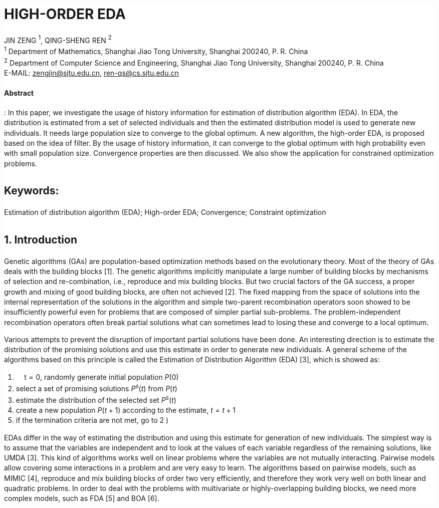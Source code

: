 # HIGH-ORDER EDA 

JIN ZENG ${ }^{1}$, QING-SHENG REN $^{2}$<br>${ }^{1}$ Department of Mathematics, Shanghai Jiao Tong University, Shanghai 200240, P. R. China<br>${ }^{2}$ Department of Computer Science and Engineering, Shanghai Jiao Tong University, Shanghai 200240, P. R. China<br>E-MAIL: zengjin@sjtu.edu.cn, ren-qs@cs.sjtu.edu.cn


#### Abstract

: In this paper, we investigate the usage of history information for estimation of distribution algorithm (EDA). In EDA, the distribution is estimated from a set of selected individuals and then the estimated distribution model is used to generate new individuals. It needs large population size to converge to the global optimum. A new algorithm, the high-order EDA, is proposed based on the idea of filter. By the usage of history information, it can converge to the global optimum with high probability even with small population size. Convergence properties are then discussed. We also show the application for constrained optimization problems.


## Keywords:

Estimation of distribution algorithm (EDA); High-order EDA; Convergence; Constraint optimization

## 1. Introduction

Genetic algorithms (GAs) are population-based optimization methods based on the evolutionary theory. Most of the theory of GAs deals with the building blocks [1]. The genetic algorithms implicitly manipulate a large number of building blocks by mechanisms of selection and re-combination, i.e., reproduce and mix building blocks. But two crucial factors of the GA success, a proper growth and mixing of good building blocks, are often not achieved [2]. The fixed mapping from the space of solutions into the internal representation of the solutions in the algorithm and simple two-parent recombination operators soon showed to be insufficiently powerful even for problems that are composed of simpler partial sub-problems. The problem-independent recombination operators often break partial solutions what can sometimes lead to losing these and converge to a local optimum.

Various attempts to prevent the disruption of important partial solutions have been done. An interesting direction is to estimate the distribution of the promising solutions and use this estimate in order to generate new individuals. A general scheme of the algorithms based on this principle is called the Estimation of Distribution Algorithm (EDA) [3],
which is showed as:

1) $\quad \mathrm{t}=0$, randomly generate initial population $P(0)$
2) select a set of promising solutions $P^{s}(t)$ from $P(t)$
3) estimate the distribution of the selected set $P^{s}(t)$
4) create a new population $P(t+1)$ according to the estimate, $t=t+1$
5) if the termination criteria are not met, go to 2 )

EDAs differ in the way of estimating the distribution and using this estimate for generation of new individuals. The simplest way is to assume that the variables are independent and to look at the values of each variable regardless of the remaining solutions, like UMDA [3]. This kind of algorithms works well on linear problems where the variables are not mutually interacting. Pairwise models allow covering some interactions in a problem and are very easy to learn. The algorithms based on pairwise models, such as MIMIC [4], reproduce and mix building blocks of order two very efficiently, and therefore they work very well on both linear and quadratic problems. In order to deal with the problems with multivariate or highly-overlapping building blocks, we need more complex models, such as FDA [5] and BOA [6].
